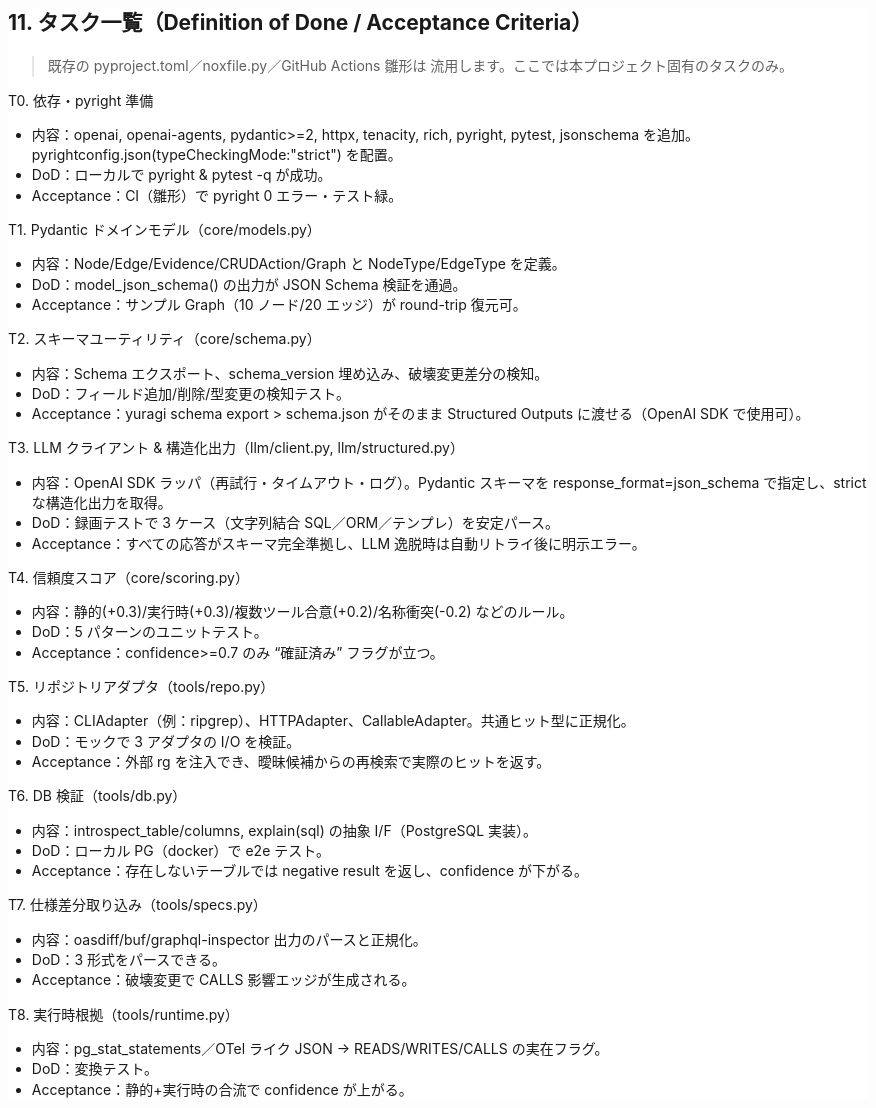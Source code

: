 
## 11. タスク一覧（Definition of Done / Acceptance Criteria）

> 既存の pyproject.toml／noxfile.py／GitHub Actions 雛形は 流用します。ここでは本プロジェクト固有のタスクのみ。

T0. 依存・pyright 準備

- 内容：openai, openai-agents, pydantic>=2, httpx, tenacity, rich, pyright, pytest, jsonschema を追加。pyrightconfig.json(typeCheckingMode:"strict") を配置。
- DoD：ローカルで pyright & pytest -q が成功。
- Acceptance：CI（雛形）で pyright 0 エラー・テスト緑。

T1. Pydantic ドメインモデル（core/models.py）

- 内容：Node/Edge/Evidence/CRUDAction/Graph と NodeType/EdgeType を定義。
- DoD：model_json_schema() の出力が JSON Schema 検証を通過。
- Acceptance：サンプル Graph（10 ノード/20 エッジ）が round-trip 復元可。

T2. スキーマユーティリティ（core/schema.py）

- 内容：Schema エクスポート、schema_version 埋め込み、破壊変更差分の検知。
- DoD：フィールド追加/削除/型変更の検知テスト。
- Acceptance：yuragi schema export > schema.json がそのまま Structured Outputs に渡せる（OpenAI SDK で使用可）。

T3. LLM クライアント & 構造化出力（llm/client.py, llm/structured.py）

- 内容：OpenAI SDK ラッパ（再試行・タイムアウト・ログ）。Pydantic スキーマを response_format=json_schema で指定し、strictな構造化出力を取得。
- DoD：録画テストで 3 ケース（文字列結合 SQL／ORM／テンプレ）を安定パース。
- Acceptance：すべての応答がスキーマ完全準拠し、LLM 逸脱時は自動リトライ後に明示エラー。

T4. 信頼度スコア（core/scoring.py）

- 内容：静的(+0.3)/実行時(+0.3)/複数ツール合意(+0.2)/名称衝突(-0.2) などのルール。
- DoD：5 パターンのユニットテスト。
- Acceptance：confidence>=0.7 のみ “確証済み” フラグが立つ。

T5. リポジトリアダプタ（tools/repo.py）

- 内容：CLIAdapter（例：ripgrep）、HTTPAdapter、CallableAdapter。共通ヒット型に正規化。
- DoD：モックで 3 アダプタの I/O を検証。
- Acceptance：外部 rg を注入でき、曖昧候補からの再検索で実際のヒットを返す。

T6. DB 検証（tools/db.py）

- 内容：introspect_table/columns, explain(sql) の抽象 I/F（PostgreSQL 実装）。
- DoD：ローカル PG（docker）で e2e テスト。
- Acceptance：存在しないテーブルでは negative result を返し、confidence が下がる。

T7. 仕様差分取り込み（tools/specs.py）

- 内容：oasdiff/buf/graphql-inspector 出力のパースと正規化。
- DoD：3 形式をパースできる。
- Acceptance：破壊変更で CALLS 影響エッジが生成される。

T8. 実行時根拠（tools/runtime.py）

- 内容：pg_stat_statements／OTel ライク JSON → READS/WRITES/CALLS の実在フラグ。
- DoD：変換テスト。
- Acceptance：静的+実行時の合流で confidence が上がる。
